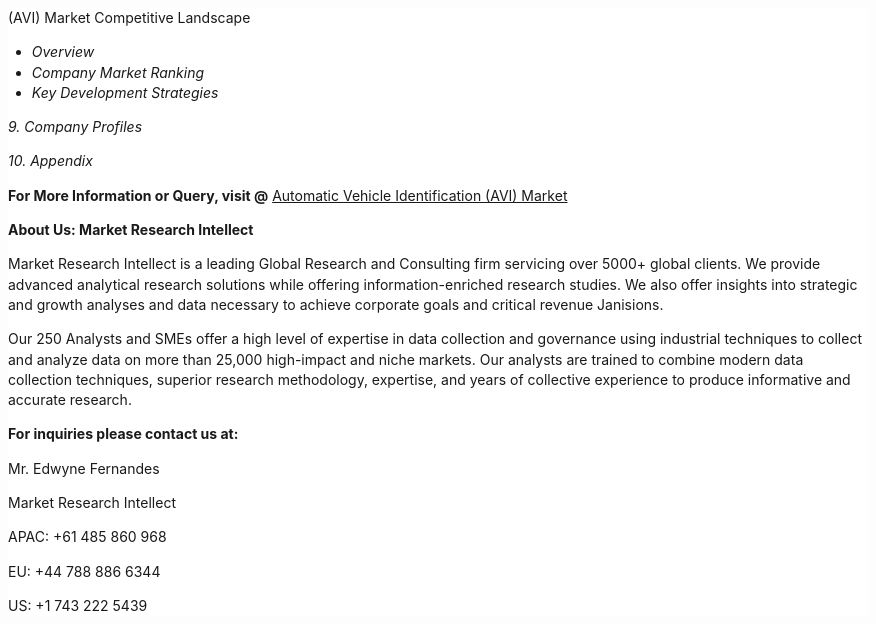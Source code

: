 (AVI) Market Competitive Landscape</span></em></p><ul><li><em><span class="">Overview</span></em></li><li><em><span class="">Company Market Ranking</span></em></li><li><em><span class="">Key Development Strategies</span></em></li></ul><p><em><span class="font-[700]">9. Company Profiles</span></em></p><p><em><span class="font-[700]">10. Appendix</span></em></p><p><span class="font-[700]"><strong>For More Information or Query, visit&nbsp;@</strong>&nbsp;</span><span class="font-[700]"><a href="https://www.marketresearchintellect.com/product/global-automatic-vehicle-identification-avi-market/?utm_source=Linkedin&utm_medium=846" target="_blank" data-tracking-control-name="article-ssr-frontend-pulse_little-text-block" data-tracking-will-navigate="" data-test-link="">Automatic Vehicle Identification (AVI) Market</a></span></p><p><strong><span class="font-[700]">About Us: Market Research Intellect</span></strong></p><p><span class="">Market Research Intellect is a leading Global Research and Consulting firm servicing over 5000+ global clients. We provide advanced analytical research solutions while offering information-enriched research studies.&nbsp;</span>We also offer insights into strategic and growth analyses and data necessary to achieve corporate goals and critical revenue Janisions.</p><p><span class="">Our 250 Analysts and SMEs offer a high level of expertise in data collection and governance using industrial techniques to collect and analyze data on more than 25,000 high-impact and niche markets. Our analysts are trained to combine modern data collection techniques, superior research methodology, expertise, and years of collective experience to produce informative and accurate research.</span></p><p><strong>For inquiries please contact us at:</strong></p><p>Mr. Edwyne Fernandes</p><p>Market Research Intellect</p><p>APAC: +61 485 860 968</p><p>EU: +44 788 886 6344</p><p>US: +1 743 222 5439</p>
